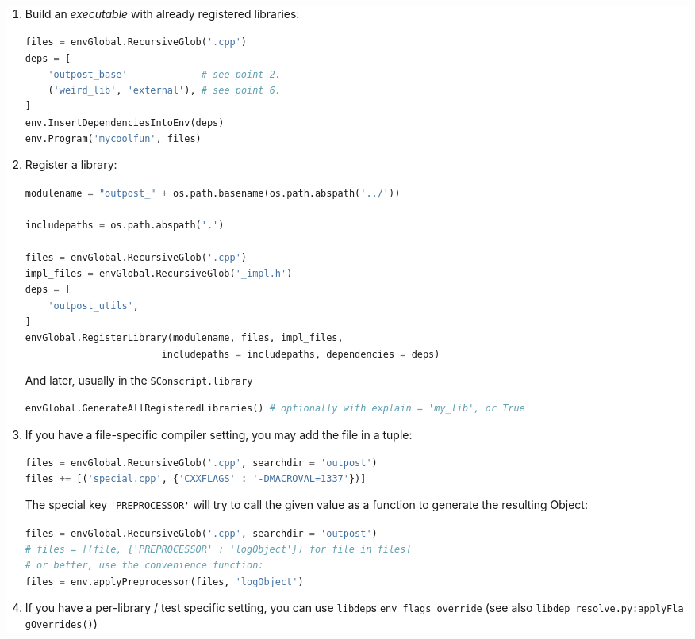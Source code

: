 1. Build an _executable_ with already registered libraries:
    ```python
    files = envGlobal.RecursiveGlob('.cpp')
    deps = [
        'outpost_base'             # see point 2.
        ('weird_lib', 'external'), # see point 6.
    ]
    env.InsertDependenciesIntoEnv(deps)
    env.Program('mycoolfun', files)
    ```

2. Register a library:

    ```python
    modulename = "outpost_" + os.path.basename(os.path.abspath('../'))

    includepaths = os.path.abspath('.')

    files = envGlobal.RecursiveGlob('.cpp')
    impl_files = envGlobal.RecursiveGlob('_impl.h')
    deps = [
        'outpost_utils',
    ]
    envGlobal.RegisterLibrary(modulename, files, impl_files,
                            includepaths = includepaths, dependencies = deps)
    ```

    And later, usually in the `SConscript.library`
    ```python
    envGlobal.GenerateAllRegisteredLibraries() # optionally with explain = 'my_lib', or True
    ```

3. If you have a file-specific compiler setting, you may add the file in a tuple:

    ```python
    files = envGlobal.RecursiveGlob('.cpp', searchdir = 'outpost')
    files += [('special.cpp', {'CXXFLAGS' : '-DMACROVAL=1337'})]
    ```

    The special key `'PREPROCESSOR'` will try to call the given value as a function
    to generate the resulting Object:

    ```python
    files = envGlobal.RecursiveGlob('.cpp', searchdir = 'outpost')
    # files = [(file, {'PREPROCESSOR' : 'logObject'}) for file in files]
    # or better, use the convenience function:
    files = env.applyPreprocessor(files, 'logObject')
    ```

4. If you have a per-library / test specific setting, you can use
   `libdep`s `env_flags_override` (see also `libdep_resolve.py:applyFlagOverrides()`)


[^1]: As dependent libraries might be shared between dependencies,